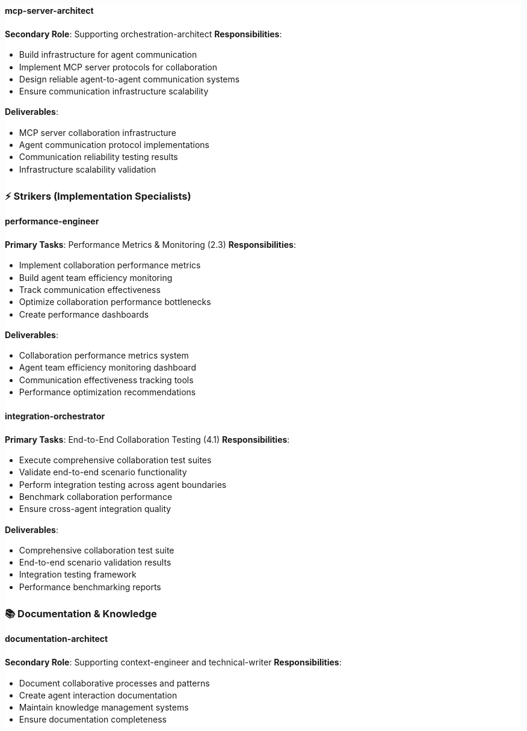 #### mcp-server-architect
**Secondary Role**: Supporting orchestration-architect
**Responsibilities**:
- Build infrastructure for agent communication
- Implement MCP server protocols for collaboration
- Design reliable agent-to-agent communication systems
- Ensure communication infrastructure scalability

**Deliverables**:
- MCP server collaboration infrastructure
- Agent communication protocol implementations
- Communication reliability testing results
- Infrastructure scalability validation

### ⚡ Strikers (Implementation Specialists)

#### performance-engineer
**Primary Tasks**: Performance Metrics & Monitoring (2.3)
**Responsibilities**:
- Implement collaboration performance metrics
- Build agent team efficiency monitoring
- Track communication effectiveness
- Optimize collaboration performance bottlenecks
- Create performance dashboards

**Deliverables**:
- Collaboration performance metrics system
- Agent team efficiency monitoring dashboard
- Communication effectiveness tracking tools
- Performance optimization recommendations

#### integration-orchestrator
**Primary Tasks**: End-to-End Collaboration Testing (4.1)
**Responsibilities**:
- Execute comprehensive collaboration test suites
- Validate end-to-end scenario functionality
- Perform integration testing across agent boundaries
- Benchmark collaboration performance
- Ensure cross-agent integration quality

**Deliverables**:
- Comprehensive collaboration test suite
- End-to-end scenario validation results
- Integration testing framework
- Performance benchmarking reports

### 📚 Documentation & Knowledge

#### documentation-architect
**Secondary Role**: Supporting context-engineer and technical-writer
**Responsibilities**:
- Document collaborative processes and patterns
- Create agent interaction documentation
- Maintain knowledge management systems
- Ensure documentation completeness
